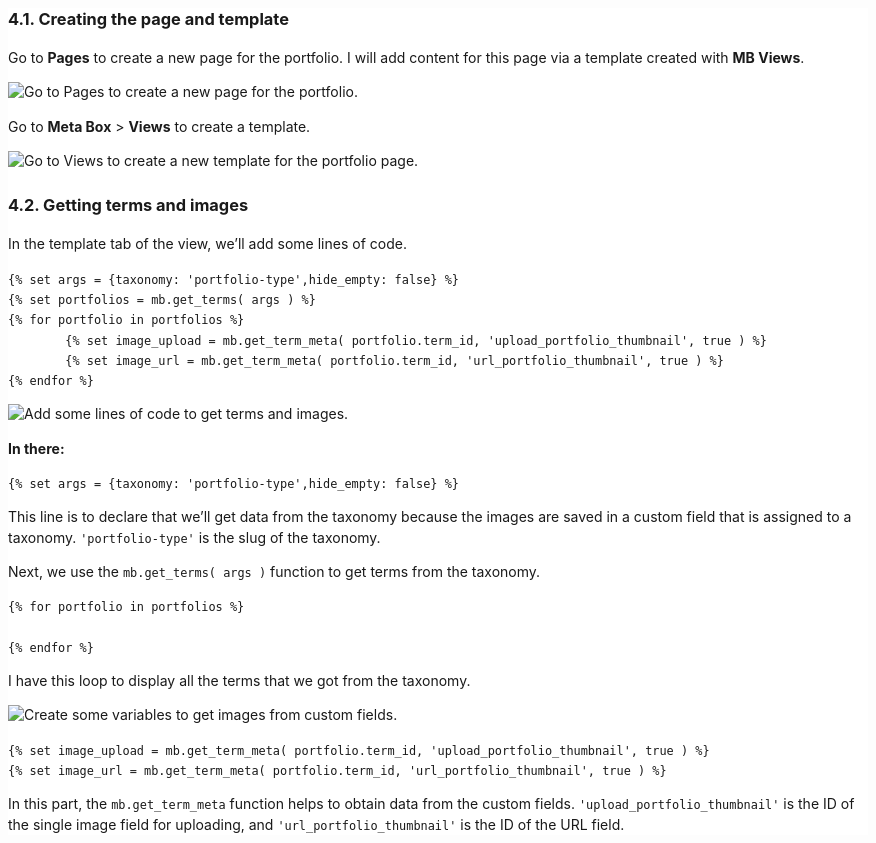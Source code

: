 ### 4.1. Creating the page and template

Go to **Pages** to create a new page for the portfolio. I will add content for this page via a template created with **MB Views**.

![Go to Pages to create a new page for the portfolio.](https://imgur.elightup.com/8m73IO1.png)

Go to **Meta Box** > **Views** to create a template.

![Go to Views to create a new template for the portfolio page.](https://imgur.elightup.com/2LpUsQt.png)

### 4.2. Getting terms and images

In the template tab of the view, we’ll add some lines of code.

```
{% set args = {taxonomy: 'portfolio-type',hide_empty: false} %}
{% set portfolios = mb.get_terms( args ) %}
{% for portfolio in portfolios %}
		{% set image_upload = mb.get_term_meta( portfolio.term_id, 'upload_portfolio_thumbnail', true ) %}
		{% set image_url = mb.get_term_meta( portfolio.term_id, 'url_portfolio_thumbnail', true ) %}
{% endfor %}
```

![Add some lines of code to get terms and images.](https://imgur.elightup.com/4CC719E.png)

**In there:**

```
{% set args = {taxonomy: 'portfolio-type',hide_empty: false} %}
```

This line is to declare that we’ll get data from the taxonomy because the images are saved in a custom field that is assigned to a taxonomy. `'portfolio-type'` is the slug of the taxonomy.

Next, we use the `mb.get_terms( args )` function to get terms from the taxonomy.

```
{% for portfolio in portfolios %}

{% endfor %}
```

I have this loop to display all the terms that we got from the taxonomy.

![Create some variables to get images from custom fields.](https://imgur.elightup.com/76l0Ntb.png)

```
{% set image_upload = mb.get_term_meta( portfolio.term_id, 'upload_portfolio_thumbnail', true ) %}
{% set image_url = mb.get_term_meta( portfolio.term_id, 'url_portfolio_thumbnail', true ) %}
```

In this part, the `mb.get_term_meta` function helps to obtain data from the custom fields. `'upload_portfolio_thumbnail'` is the ID of the single image field for uploading, and `'url_portfolio_thumbnail'` is the ID of the URL field.
